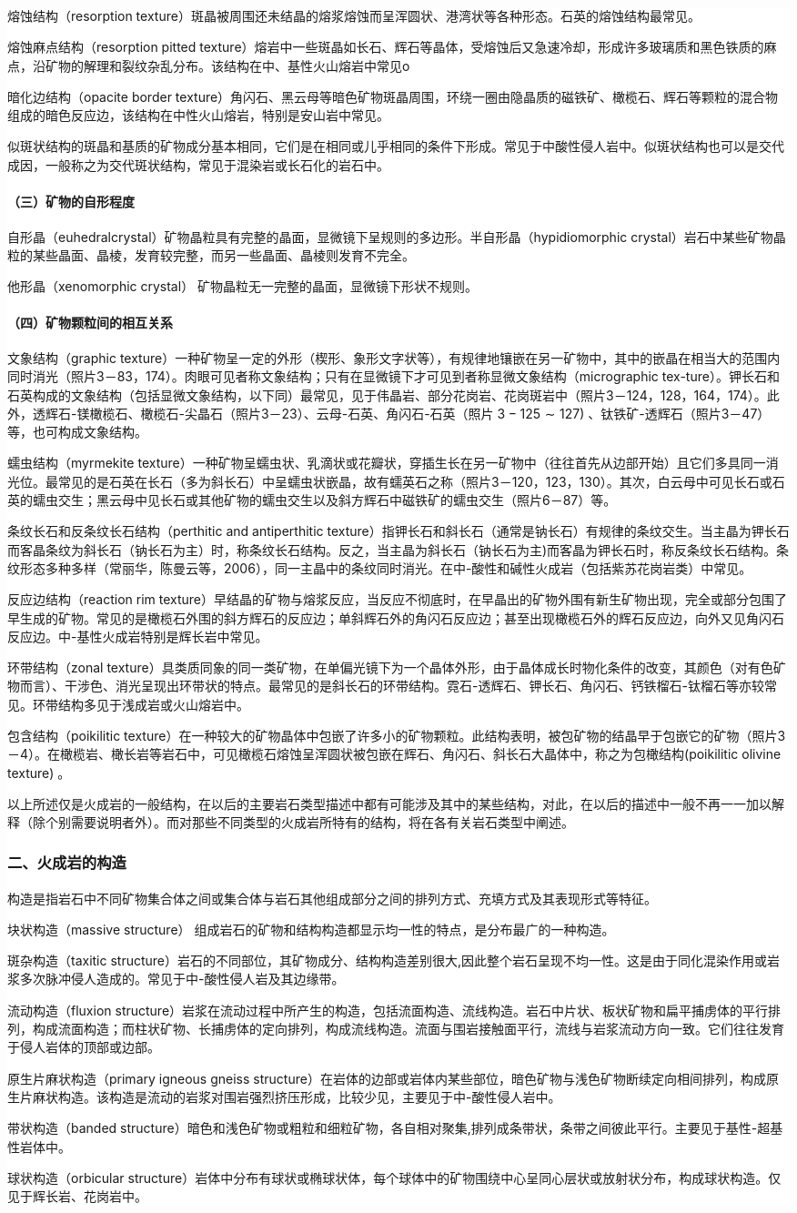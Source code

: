 熔蚀结构（resorption texture）斑晶被周围还未结晶的熔浆熔蚀而呈浑圆状、港湾状等各种形态。石英的熔蚀结构最常见。  

熔蚀麻点结构（resorption pitted texture）熔岩中一些斑晶如长石、辉石等晶体，受熔蚀后又急速冷却，形成许多玻璃质和黑色铁质的麻点，沿矿物的解理和裂纹杂乱分布。该结构在中、基性火山熔岩中常见o  

暗化边结构（opacite border texture）角闪石、黑云母等暗色矿物斑晶周围，环绕一圈由隐晶质的磁铁矿、橄榄石、辉石等颗粒的混合物组成的暗色反应边，该结构在中性火山熔岩，特别是安山岩中常见。  

似斑状结构的斑晶和基质的矿物成分基本相同，它们是在相同或儿乎相同的条件下形成。常见于中酸性侵人岩中。似斑状结构也可以是交代成因，一般称之为交代斑状结构，常见于混染岩或长石化的岩石中。  

#### （三）矿物的自形程度  

自形晶（euhedralcrystal）矿物晶粒具有完整的晶面，显微镜下呈规则的多边形。半自形晶（hypidiomorphic crystal）岩石中某些矿物晶粒的某些晶面、晶棱，发育较完整，而另一些晶面、晶棱则发育不完全。  

他形晶（xenomorphic crystal） 矿物晶粒无一完整的晶面，显微镜下形状不规则。  

#### （四）矿物颗粒间的相互关系  

文象结构（graphic texture）一种矿物呈一定的外形（楔形、象形文字状等），有规律地镶嵌在另一矿物中，其中的嵌晶在相当大的范围内同时消光（照片3－83，174）。肉眼可见者称文象结构；只有在显微镜下才可见到者称显微文象结构（micrographic tex-ture）。钾长石和石英构成的文象结构（包括显微文象结构，以下同）最常见，见于伟晶岩、部分花岗岩、花岗斑岩中（照片3－124，128，164，174）。此外，透辉石-镁橄榄石、橄榄石-尖晶石（照片3－23）、云母-石英、角闪石-石英（照片 $3-125\sim127)$ 、钛铁矿-透辉石（照片3－47）等，也可构成文象结构。  

蠕虫结构（myrmekite texture）一种矿物呈蠕虫状、乳滴状或花瓣状，穿插生长在另一矿物中（往往首先从边部开始）且它们多具同一消光位。最常见的是石英在长石（多为斜长石）中呈蠕虫状嵌晶，故有蠕英石之称（照片3－120，123，130）。其次，白云母中可见长石或石英的蠕虫交生；黑云母中见长石或其他矿物的蠕虫交生以及斜方辉石中磁铁矿的蠕虫交生（照片6－87）等。  

条纹长石和反条纹长石结构（perthitic and antiperthitic texture）指钾长石和斜长石（通常是钠长石）有规律的条纹交生。当主晶为钾长石而客晶条纹为斜长石（钠长石为主）时，称条纹长石结构。反之，当主晶为斜长石（钠长石为主)而客晶为钾长石时，称反条纹长石结构。条纹形态多种多样（常丽华，陈曼云等，2006），同一主晶中的条纹同时消光。在中-酸性和碱性火成岩（包括紫苏花岗岩类）中常见。  

反应边结构（reaction rim texture）早结晶的矿物与熔浆反应，当反应不彻底时，在早晶出的矿物外围有新生矿物出现，完全或部分包围了早生成的矿物。常见的是橄榄石外围的斜方辉石的反应边；单斜辉石外的角闪石反应边；甚至出现橄榄石外的辉石反应边，向外又见角闪石反应边。中-基性火成岩特别是辉长岩中常见。  

环带结构（zonal texture）具类质同象的同一类矿物，在单偏光镜下为一个晶体外形，由于晶体成长时物化条件的改变，其颜色（对有色矿物而言）、干涉色、消光呈现出环带状的特点。最常见的是斜长石的环带结构。霓石-透辉石、钾长石、角闪石、钙铁榴石-钛榴石等亦较常见。环带结构多见于浅成岩或火山熔岩中。  

包含结构（poikilitic texture）在一种较大的矿物晶体中包嵌了许多小的矿物颗粒。此结构表明，被包矿物的结晶早于包嵌它的矿物（照片3－4）。在橄榄岩、橄长岩等岩石中，可见橄榄石熔蚀呈浑圆状被包嵌在辉石、角闪石、斜长石大晶体中，称之为包橄结构(poikilitic olivine texture) 。  

以上所述仅是火成岩的一般结构，在以后的主要岩石类型描述中都有可能涉及其中的某些结构，对此，在以后的描述中一般不再一一加以解释（除个别需要说明者外）。而对那些不同类型的火成岩所特有的结构，将在各有关岩石类型中阐述。  

### 二、火成岩的构造  

构造是指岩石中不同矿物集合体之间或集合体与岩石其他组成部分之间的排列方式、充填方式及其表现形式等特征。  

块状构造（massive structure） 组成岩石的矿物和结构构造都显示均一性的特点，是分布最广的一种构造。  

斑杂构造（taxitic structure）岩石的不同部位，其矿物成分、结构构造差别很大,因此整个岩石呈现不均一性。这是由于同化混染作用或岩浆多次脉冲侵人造成的。常见于中-酸性侵人岩及其边缘带。  

流动构造（fluxion structure）岩浆在流动过程中所产生的构造，包括流面构造、流线构造。岩石中片状、板状矿物和扁平捕虏体的平行排列，构成流面构造；而柱状矿物、长捕虏体的定向排列，构成流线构造。流面与围岩接触面平行，流线与岩浆流动方向一致。它们往往发育于侵人岩体的顶部或边部。  

原生片麻状构造（primary igneous gneiss structure）在岩体的边部或岩体内某些部位，暗色矿物与浅色矿物断续定向相间排列，构成原生片麻状构造。该构造是流动的岩浆对围岩强烈挤压形成，比较少见，主要见于中-酸性侵人岩中。  

带状构造（banded structure）暗色和浅色矿物或粗粒和细粒矿物，各自相对聚集,排列成条带状，条带之间彼此平行。主要见于基性-超基性岩体中。  

球状构造（orbicular structure）岩体中分布有球状或椭球状体，每个球体中的矿物围绕中心呈同心层状或放射状分布，构成球状构造。仅见于辉长岩、花岗岩中。  

